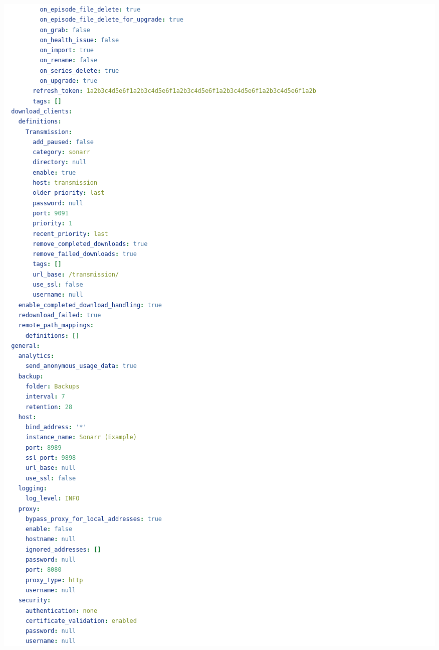 ```yaml
          on_episode_file_delete: true
          on_episode_file_delete_for_upgrade: true
          on_grab: false
          on_health_issue: false
          on_import: true
          on_rename: false
          on_series_delete: true
          on_upgrade: true
        refresh_token: 1a2b3c4d5e6f1a2b3c4d5e6f1a2b3c4d5e6f1a2b3c4d5e6f1a2b3c4d5e6f1a2b
        tags: []
  download_clients:
    definitions:
      Transmission:
        add_paused: false
        category: sonarr
        directory: null
        enable: true
        host: transmission
        older_priority: last
        password: null
        port: 9091
        priority: 1
        recent_priority: last
        remove_completed_downloads: true
        remove_failed_downloads: true
        tags: []
        url_base: /transmission/
        use_ssl: false
        username: null
    enable_completed_download_handling: true
    redownload_failed: true
    remote_path_mappings:
      definitions: []
  general:
    analytics:
      send_anonymous_usage_data: true
    backup:
      folder: Backups
      interval: 7
      retention: 28
    host:
      bind_address: '*'
      instance_name: Sonarr (Example)
      port: 8989
      ssl_port: 9898
      url_base: null
      use_ssl: false
    logging:
      log_level: INFO
    proxy:
      bypass_proxy_for_local_addresses: true
      enable: false
      hostname: null
      ignored_addresses: []
      password: null
      port: 8080
      proxy_type: http
      username: null
    security:
      authentication: none
      certificate_validation: enabled
      password: null
      username: null
```